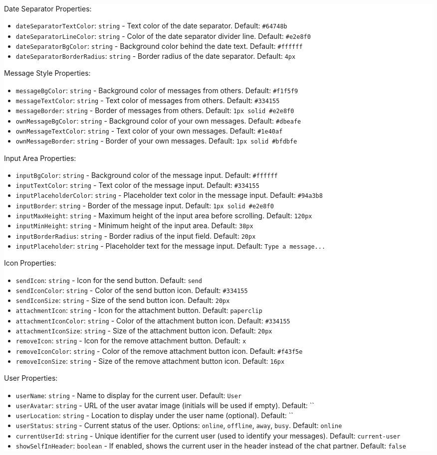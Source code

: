 Date Separator Properties:

-   `dateSeparatorTextColor`: `string` - Text color of the date separator. Default: `#64748b`
-   `dateSeparatorLineColor`: `string` - Color of the date separator divider line. Default: `#e2e8f0`
-   `dateSeparatorBgColor`: `string` - Background color behind the date text. Default: `#ffffff`
-   `dateSeparatorBorderRadius`: `string` - Border radius of the date separator. Default: `4px`

Message Style Properties:

-   `messageBgColor`: `string` - Background color of messages from others. Default: `#f1f5f9`
-   `messageTextColor`: `string` - Text color of messages from others. Default: `#334155`
-   `messageBorder`: `string` - Border of messages from others. Default: `1px solid #e2e8f0`
-   `ownMessageBgColor`: `string` - Background color of your own messages. Default: `#dbeafe`
-   `ownMessageTextColor`: `string` - Text color of your own messages. Default: `#1e40af`
-   `ownMessageBorder`: `string` - Border of your own messages. Default: `1px solid #bfdbfe`

Input Area Properties:

-   `inputBgColor`: `string` - Background color of the message input. Default: `#ffffff`
-   `inputTextColor`: `string` - Text color of the message input. Default: `#334155`
-   `inputPlaceholderColor`: `string` - Placeholder text color in the message input. Default: `#94a3b8`
-   `inputBorder`: `string` - Border of the message input. Default: `1px solid #e2e8f0`
-   `inputMaxHeight`: `string` - Maximum height of the input area before scrolling. Default: `120px`
-   `inputMinHeight`: `string` - Minimum height of the input area. Default: `38px`
-   `inputBorderRadius`: `string` - Border radius of the input field. Default: `20px`
-   `inputPlaceholder`: `string` - Placeholder text for the message input. Default: `Type a message...`

Icon Properties:

-   `sendIcon`: `string` - Icon for the send button. Default: `send`
-   `sendIconColor`: `string` - Color of the send button icon. Default: `#334155`
-   `sendIconSize`: `string` - Size of the send button icon. Default: `20px`
-   `attachmentIcon`: `string` - Icon for the attachment button. Default: `paperclip`
-   `attachmentIconColor`: `string` - Color of the attachment button icon. Default: `#334155`
-   `attachmentIconSize`: `string` - Size of the attachment button icon. Default: `20px`
-   `removeIcon`: `string` - Icon for the remove attachment button. Default: `x`
-   `removeIconColor`: `string` - Color of the remove attachment button icon. Default: `#f43f5e`
-   `removeIconSize`: `string` - Size of the remove attachment button icon. Default: `16px`

User Properties:

-   `userName`: `string` - Name to display for the current user. Default: `User`
-   `userAvatar`: `string` - URL of the user avatar image (initials will be used if empty). Default: ``
-   `userLocation`: `string` - Location to display under the user name (optional). Default: ``
-   `userStatus`: `string` - Current status of the user. Options: `online`, `offline`, `away`, `busy`. Default: `online`
-   `currentUserId`: `string` - Unique identifier for the current user (used to identify your messages). Default: `current-user`
-   `showSelfInHeader`: `boolean` - If enabled, shows the current user in the header instead of the chat partner. Default: `false`
